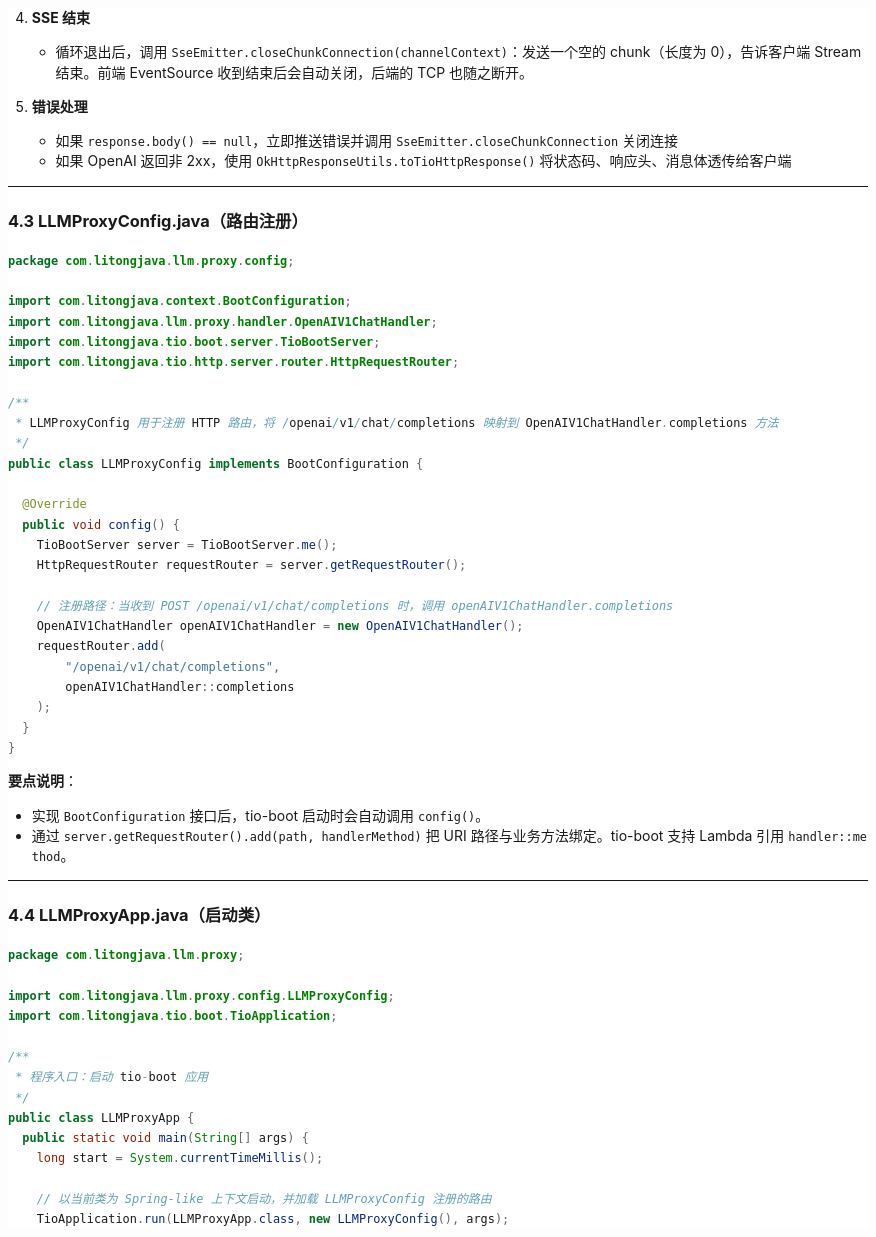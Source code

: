 4. **SSE 结束**

   * 循环退出后，调用 `SseEmitter.closeChunkConnection(channelContext)`：发送一个空的 chunk（长度为 0），告诉客户端 Stream 结束。前端 EventSource 收到结束后会自动关闭，后端的 TCP 也随之断开。

5. **错误处理**

   * 如果 `response.body() == null`，立即推送错误并调用 `SseEmitter.closeChunkConnection` 关闭连接
   * 如果 OpenAI 返回非 2xx，使用 `OkHttpResponseUtils.toTioHttpResponse()` 将状态码、响应头、消息体透传给客户端

---

### 4.3 LLMProxyConfig.java（路由注册）

```java
package com.litongjava.llm.proxy.config;

import com.litongjava.context.BootConfiguration;
import com.litongjava.llm.proxy.handler.OpenAIV1ChatHandler;
import com.litongjava.tio.boot.server.TioBootServer;
import com.litongjava.tio.http.server.router.HttpRequestRouter;

/**
 * LLMProxyConfig 用于注册 HTTP 路由，将 /openai/v1/chat/completions 映射到 OpenAIV1ChatHandler.completions 方法
 */
public class LLMProxyConfig implements BootConfiguration {

  @Override
  public void config() {
    TioBootServer server = TioBootServer.me();
    HttpRequestRouter requestRouter = server.getRequestRouter();

    // 注册路径：当收到 POST /openai/v1/chat/completions 时，调用 openAIV1ChatHandler.completions
    OpenAIV1ChatHandler openAIV1ChatHandler = new OpenAIV1ChatHandler();
    requestRouter.add(
        "/openai/v1/chat/completions",
        openAIV1ChatHandler::completions
    );
  }
}
```

**要点说明**：

* 实现 `BootConfiguration` 接口后，tio-boot 启动时会自动调用 `config()`。
* 通过 `server.getRequestRouter().add(path, handlerMethod)` 把 URI 路径与业务方法绑定。tio-boot 支持 Lambda 引用 `handler::method`。

---

### 4.4 LLMProxyApp.java（启动类）

```java
package com.litongjava.llm.proxy;

import com.litongjava.llm.proxy.config.LLMProxyConfig;
import com.litongjava.tio.boot.TioApplication;

/**
 * 程序入口：启动 tio-boot 应用
 */
public class LLMProxyApp {
  public static void main(String[] args) {
    long start = System.currentTimeMillis();

    // 以当前类为 Spring-like 上下文启动，并加载 LLMProxyConfig 注册的路由
    TioApplication.run(LLMProxyApp.class, new LLMProxyConfig(), args);
```